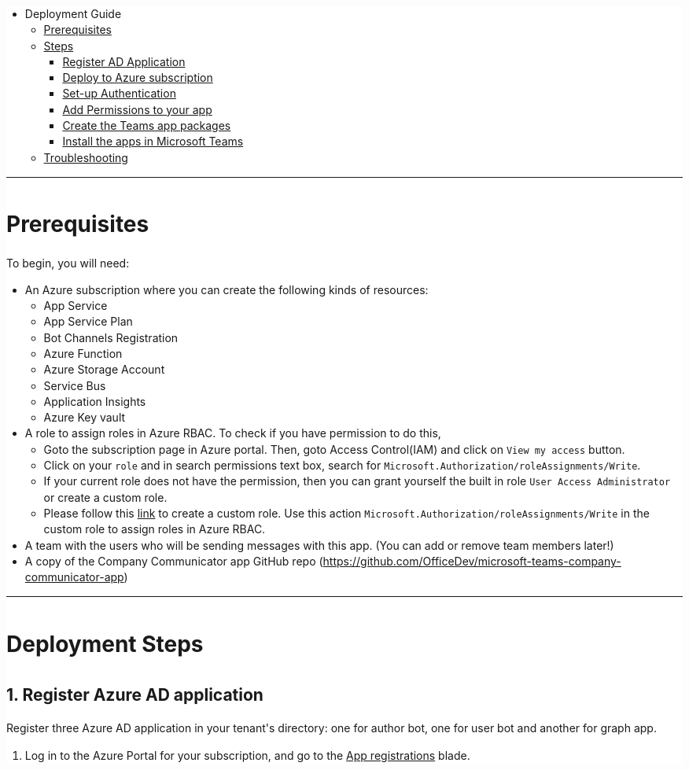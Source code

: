 - Deployment Guide
    - [Prerequisites](#prerequisites) 
    - [Steps](#Deployment-Steps)
        - [Register AD Application](#1-register-azure-ad-application)
        - [Deploy to Azure subscription](#2-deploy-to-your-azure-subscription)
        - [Set-up Authentication](#3-set-up-authentication)
        - [Add Permissions to your app](#4-add-permissions-to-your-app)
        - [Create the Teams app packages](#5-create-the-teams-app-packages)
        - [Install the apps in Microsoft Teams](#6-install-the-apps-in-microsoft-teams)
    - [Troubleshooting](#troubleshooting)
- - -

# Prerequisites

To begin, you will need: 
* An Azure subscription where you can create the following kinds of resources:  
    * App Service
    * App Service Plan
    * Bot Channels Registration
    * Azure Function
    * Azure Storage Account
    * Service Bus
    * Application Insights
    * Azure Key vault
* A role to assign roles in Azure RBAC. To check if you have permission to do this, 
    * Goto the subscription page in Azure portal. Then, goto Access Control(IAM) and click on `View my access` button.
    * Click on your `role` and in search permissions text box, search for `Microsoft.Authorization/roleAssignments/Write`.
    * If your current role does not have the permission, then you can grant yourself the built in role `User Access Administrator` or create a custom role.
    * Please follow this [link](https://docs.microsoft.com/en-us/azure/role-based-access-control/custom-roles#steps-to-create-a-custom-role) to create a custom role. Use this action `Microsoft.Authorization/roleAssignments/Write` in the custom role to assign roles in Azure RBAC.
* A team with the users who will be sending messages with this app. (You can add or remove team members later!)
* A copy of the Company Communicator app GitHub repo (https://github.com/OfficeDev/microsoft-teams-company-communicator-app)


- - -

# Deployment Steps

## 1. Register Azure AD application

Register three Azure AD application in your tenant's directory: one for author bot, one for user bot and another for graph app.

1. Log in to the Azure Portal for your subscription, and go to the [App registrations](https://portal.azure.us/#blade/Microsoft_AAD_IAM/ActiveDirectoryMenuBlade/RegisteredApps) blade.
